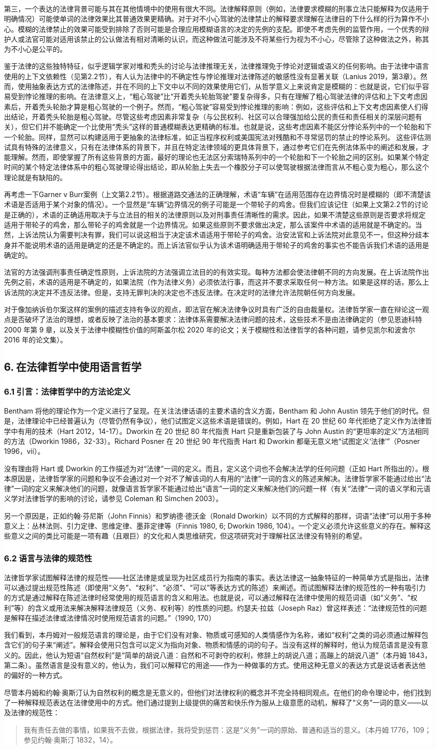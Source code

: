 第三，一个表达的法律背景可能与其在其他情境中的使用有很大不同。法律解释原则（例如，法律要求模糊的刑事立法只能解释为仅适用于明确情况）可能使单词的法律效果比其普通效果更精确。对于对不小心驾驶的法律禁止的解释要求理解在法律目的下什么样的行为算作不小心。模糊的法律禁止的效果可能受到排除了否则可能是合理应用模糊语言的决定的先例的支配。即使不考虑先例的监管作用，一个优秀的辩护人或法官可能对适用该禁止的公认做法有相对清晰的认识，而这种做法可能涉及不将某些行为视为不小心，尽管除了这种做法之外，称其为不小心是公平的。

鉴于法律的这些独特特征，似乎逻辑学家对堆和秃头的讨论与法律推理无关，法律推理免于悖论对逻辑或语义的任何影响。由于法律中语言使用的上下文依赖性（见第2.2节），有人认为法律中的不确定性与悖论推理对法律陈述的敏感性没有显著关联（Lanius 2019，第3章）。然而，使用抽象表达方式的法律陈述，并在不同的上下文中以不同的效果使用它们，从哲学意义上来说肯定是模糊的：也就是说，它们似乎容易受到悖论推理的影响。在法律意义上，“粗心驾驶”比“开着秃头轮胎驾驶”要复杂得多，只有在理解了粗心驾驶法律的评估和上下文考虑因素后，开着秃头轮胎才算是粗心驾驶的一个例子。然而，“粗心驾驶”容易受到悖论推理的影响：例如，这些评估和上下文考虑因素使人们得出结论，开着秃头轮胎是粗心驾驶。尽管这些考虑因素非常复杂（与公民权利、社区可以合理强加给公民的责任和责任相关的深层问题有关），但它们并不能确定一个比使用“秃头”这样的普通模糊表达更精确的标准。也就是说，这些考虑因素不能区分悖论系列中的一个轮胎和下一个轮胎。同样，显然可以构建适用于更抽象的法律标准，如正当程序权利或美国宪法对残酷和不寻常惩罚的禁止的悖论系列。 这些评估测试具有特殊的法律意义，只有在法律体系的背景下，并且在特定法律领域的更具体背景下，通过参考它们在先例法体系中的阐述和发展，才能理解。然而，即使掌握了所有这些背景的方面，最好的理论也无法区分索瑞特系列中的一个轮胎和下一个轮胎之间的区别。如果某个特定时间的某个特定法律体系中的粗心驾驶理论得出结论，即从轮胎上失去一个橡胶分子可以使驾驶根据法律而言从不粗心变为粗心，那么这个理论就是有缺陷的。

再考虑一下Garner v Burr案例（上文第2.2节）。根据道路交通法的正确理解，术语“车辆”在适用范围存在边界情况时是模糊的（即不清楚该术语是否适用于某个对象的情况）。一个显然是“车辆”边界情况的例子可能是一个带轮子的鸡舍。但我们应该记住（如果上文第2.2节的讨论是正确的），术语的正确适用取决于与立法目的相关的法律原则以及对刑事责任清晰性的需求。因此，如果不清楚这些原则是否要求将规定适用于带轮子的鸡舍，那么带轮子的鸡舍就是一个边界情况。如果这些原则不要求做出决定，那么该案件中术语的适用就是不确定的。当然，上诉法院认为需要判决有罪，我们可以说这相当于决定该术语适用于带轮子的鸡舍。治安法官和上诉法院对此意见不一，但这种分歧本身并不能说明术语的适用是确定的还是不确定的。而上诉法官似乎认为该术语明确适用于带轮子的鸡舍的事实也不能告诉我们术语的适用是确定的。

法官的方法强调刑事责任确定性原则，上诉法院的方法强调立法目的的有效实现。每种方法都会使法律朝不同的方向发展。在上诉法院作出先例之前，术语的适用是不确定的，如果法院（作为法律义务）必须依法行事，而这并不要求采取任何一种方法。如果是这样的话，那么上诉法院的决定并不违反法律。但是，支持无罪判决的决定也不违反法律。在决定时的法律允许法院朝任何方向发展。

对于像加纳诉伯尔案这样的案例的描述支持有争议的观点，即法官在解决法律争议时具有广泛的自由裁量权。法律哲学家一直在辩论这一观点是否破坏了法治的理想，或者反映了法治的基本要求：法律体系需要解决法律问题的技术，这些技术不是由法律确定的（参见恩迪科特 2000 年第 9 章，以及关于法律中模糊性价值的阿斯盖尔松 2020 年的论文；关于模糊性和法律哲学的各种问题，请参见凯尔和波舍尔 2016 年的论文集）。

## 6. 在法律哲学中使用语言哲学

### 6.1 引言：法律哲学中的方法论定义

Bentham 将他的理论作为一个定义进行了呈现。在关注法律话语的主要术语的含义方面，Bentham 和 John Austin 领先于他们的时代。但是，法律理论中已经普遍认为（尽管仍然有争议），他们试图定义这些术语是错误的。例如，Hart 在 20 世纪 60 年代拒绝了定义作为法律哲学中有用的技术（Hart 2012，14-17）。Dworkin 在 20 世纪 80 年代指责 Hart 只是重新包装了与 John Austin 的“更坦率的定义”方法相同的方法（Dworkin 1986，32-33）。Richard Posner 在 20 世纪 90 年代指责 Hart 和 Dworkin 都毫无意义地“试图定义‘法律’”（Posner 1996，vii）。

没有理由将 Hart 或 Dworkin 的工作描述为对“法律”一词的定义。而且，定义这个词也不会解决法学的任何问题（正如 Hart 所指出的）。根本原因是，法律哲学家的问题和争议不会通过对一个对不了解该词的人有用的“法律”一词的含义的陈述来解决。法律哲学家不能通过给出“法律”一词的定义来解决他们的问题，就像语言哲学家不能通过给出“语言”一词的定义来解决他们的问题一样（有关“法律”一词的语义学和元语义学对法律哲学的影响的讨论，请参见 Coleman 和 Simchen 2003）。

另一个原因是，正如约翰·芬尼斯（John Finnis）和罗纳德·德沃金（Ronald Dworkin）以不同的方式解释的那样，词语“法律”可以用于多种意义上：丛林法则、引力定律、思维定律、墨菲定律等（Finnis 1980, 6; Dworkin 1986, 104）。一个定义必须允许这些意义的存在。解释这些意义之间的类比可能是一项有趣（且艰巨）的文化和人类思维研究，但这项研究对于理解社区法律没有特别的希望。

### 6.2 语言与法律的规范性

法律哲学家试图解释法律的规范性——社区法律是或呈现为社区成员行为指南的事实。表达法律这一抽象特征的一种简单方式是指出，法律可以通过提出规范性陈述（即使用“义务”、“权利”、“必须”、“可以”等表达方式的陈述）来阐述。而试图解释法律的规范性的一种有吸引力的方式是通过解释在陈述法律时经常使用的规范语言的含义和用法。也就是说，可以通过解释在法律中使用的规范词语（如“义务”、“权利”等）的含义或用法来解决解释法律规范（义务、权利等）的性质的问题。约瑟夫·拉兹（Joseph Raz）曾这样表述：“法律规范性的问题是解释在描述法律或法律情况时使用规范语言的问题。”（1990, 170）

我们看到，本丹姆对一般规范语言的理论是，由于它们没有对象、物质或可感知的人类情感作为名称，诸如“权利”之类的词必须通过解释包含它们的句子来“阐述”。解释会使用只包含可以定义为指向对象、物质和情感的词的句子。当没有这样的解释时，他认为规范语言是没有意义的。因此，他认为短语“自然权利”是“简单的胡说八道：自然和不可剥夺的权利，修辞上的胡说八道；高蹦上的胡说八道”（本丹姆 1843，第二条）。虽然语言是没有意义的，他认为，我们可以解释它的用途——作为一种做事的方式。使用这种无意义的表达方式是说话者表达他的偏好的一种方式。

尽管本丹姆和约翰·奥斯汀认为自然权利的概念是无意义的，但他们对法律权利的概念并不完全持相同观点。在他们的命令理论中，他们找到了一种解释规范表达在法律使用中的方式。他们通过提到上级提供的痛苦和快乐作为服从上级意愿的动机，解释了“义务”一词的意义——以及法律的规范性：

> 我有责任去做的事情，如果我不去做，根据法律，我将受到惩罚：这是“义务”一词的原始、普通和适当的意义。（本丹姆 1776，109；参见约翰·奥斯汀 1832，14）。
